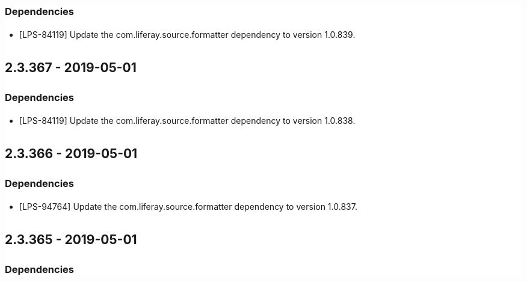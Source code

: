 ### Dependencies
- [LPS-84119] Update the com.liferay.source.formatter dependency to version
1.0.839.

## 2.3.367 - 2019-05-01

### Dependencies
- [LPS-84119] Update the com.liferay.source.formatter dependency to version
1.0.838.

## 2.3.366 - 2019-05-01

### Dependencies
- [LPS-94764] Update the com.liferay.source.formatter dependency to version
1.0.837.

## 2.3.365 - 2019-05-01

### Dependencies
